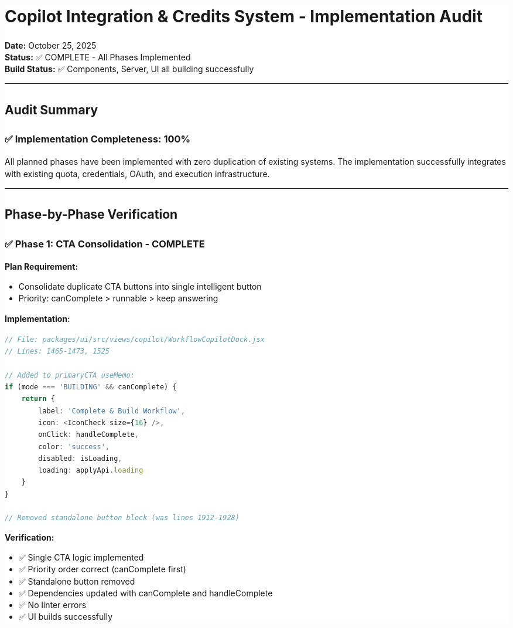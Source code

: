 # Copilot Integration & Credits System - Implementation Audit

**Date:** October 25, 2025  
**Status:** ✅ COMPLETE - All Phases Implemented  
**Build Status:** ✅ Components, Server, UI all building successfully

---

## Audit Summary

### ✅ Implementation Completeness: 100%

All planned phases have been implemented with zero duplication of existing systems. The implementation successfully integrates with existing quota, credentials, OAuth, and execution infrastructure.

---

## Phase-by-Phase Verification

### ✅ Phase 1: CTA Consolidation - COMPLETE

**Plan Requirement:**
- Consolidate duplicate CTA buttons into single intelligent button
- Priority: canComplete > runnable > keep answering

**Implementation:**
```typescript
// File: packages/ui/src/views/copilot/WorkflowCopilotDock.jsx
// Lines: 1465-1473, 1525

// Added to primaryCTA useMemo:
if (mode === 'BUILDING' && canComplete) {
    return {
        label: 'Complete & Build Workflow',
        icon: <IconCheck size={16} />,
        onClick: handleComplete,
        color: 'success',
        disabled: isLoading,
        loading: applyApi.loading
    }
}

// Removed standalone button block (was lines 1912-1928)
```

**Verification:**
- ✅ Single CTA logic implemented
- ✅ Priority order correct (canComplete first)
- ✅ Standalone button removed
- ✅ Dependencies updated with canComplete and handleComplete
- ✅ No linter errors
- ✅ UI builds successfully
